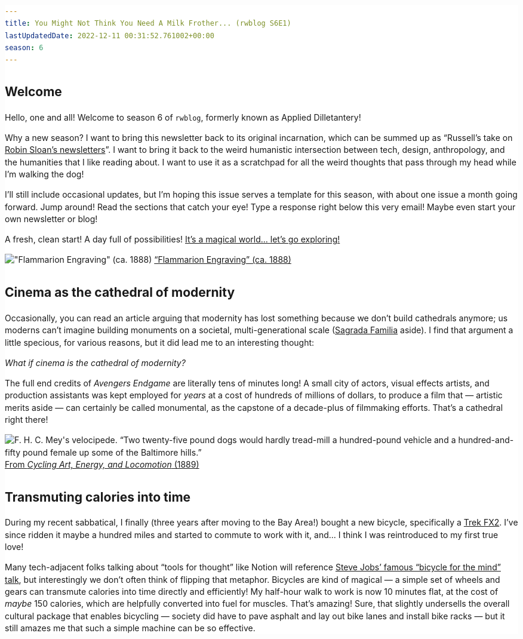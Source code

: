 ```yaml
---
title: You Might Not Think You Need A Milk Frother... (rwblog S6E1)
lastUpdatedDate: 2022-12-11 00:31:52.761002+00:00
season: 6
---
```


## Welcome

Hello, one and all! Welcome to season 6 of `rwblog`, formerly known as Applied Dilletantery!

Why a new season? I want to bring this newsletter back to its original incarnation, which can be summed up as “Russell’s take on [Robin Sloan’s newsletters](https://www.robinsloan.com/newsletters/)”. I want to bring it back to the weird humanistic intersection between tech, design, anthropology, and the humanities that I like reading about. I want to use it as a scratchpad for all the weird thoughts that pass through my head while I’m walking the dog!

I’ll still include occasional updates, but I’m hoping this issue serves a template for this season, with about one issue a month going forward. Jump around! Read the sections that catch your eye! Type a response right below this very email! Maybe even start your own newsletter or blog!

A fresh, clean start! A day full of possibilities! [It’s a magical world... let’s go exploring!](https://3.bp.blogspot.com/-T4RNWSzyxJA/UowxHWRlPYI/AAAAAAAAGq0/o4iTUYPAPPs/s1600/Scan0003.jpg)

!["Flammarion Engraving" (ca. 1888)](https://buttondown-attachments.s3.us-west-2.amazonaws.com/images/836bedb5-b23f-4bf8-bae5-12e53f781aba.jpg) [“Flammarion Engraving” (ca. 1888)](https://publicdomainreview.org/collection/flammarion-engraving)

## Cinema as the cathedral of modernity

Occasionally, you can read an article arguing that modernity has lost something because we don’t build cathedrals anymore; us moderns can’t imagine building monuments on a societal, multi-generational scale ([Sagrada Familia](https://en.wikipedia.org/wiki/Sagrada_Fam%C3%ADlia) aside). I find that argument a little specious, for various reasons, but it did lead me to an interesting thought:

*What if cinema is the cathedral of modernity?*

The full end credits of *Avengers Endgame* are literally tens of minutes long! A small city of actors, visual effects artists, and production assistants was kept employed for *years* at a cost of hundreds of millions of dollars, to produce a film that — artistic merits aside — can certainly be called monumental, as the capstone of a decade-plus of filmmaking efforts. That’s a cathedral right there!

![F. H. C. Mey's velocipede. “Two twenty-five pound dogs would hardly tread-mill a hundred-pound vehicle and a hundred-and-fifty pound female up some of the Baltimore hills.”](https://buttondown-attachments.s3.us-west-2.amazonaws.com/images/4ec104ed-c388-4a04-9fb0-336c4e7efe15.jpg) [From *Cycling Art, Energy, and Locomotion* (1889)](https://publicdomainreview.org/collection/cycling-art)

## Transmuting calories into time

During my recent sabbatical, I finally (three years after moving to the Bay Area!) bought a new bicycle, specifically a [Trek FX2](https://www.trekbikes.com/us/en_US/bikes/hybrid-bikes/fitness-bikes/fx/fx-2-disc/p/35003/). I’ve since ridden it maybe a hundred miles and started to commute to work with it, and... I think I was reintroduced to my first true love!

Many tech-adjacent folks talking about “tools for thought” like Notion will reference [Steve Jobs’ famous “bicycle for the mind” talk](https://medium.learningbyshipping.com/bicycle-121262546097), but interestingly we don’t often think of flipping that metaphor. Bicycles are kind of magical — a simple set of wheels and gears can transmute calories into time directly and efficiently! My half-hour walk to work is now 10 minutes flat, at the cost of *maybe* 150 calories, which are helpfully converted into fuel for muscles. That’s amazing! Sure, that slightly undersells the overall cultural package that enables bicycling — society did have to pave asphalt and lay out bike lanes and install bike racks — but it still amazes me that such a simple machine can be so effective.
